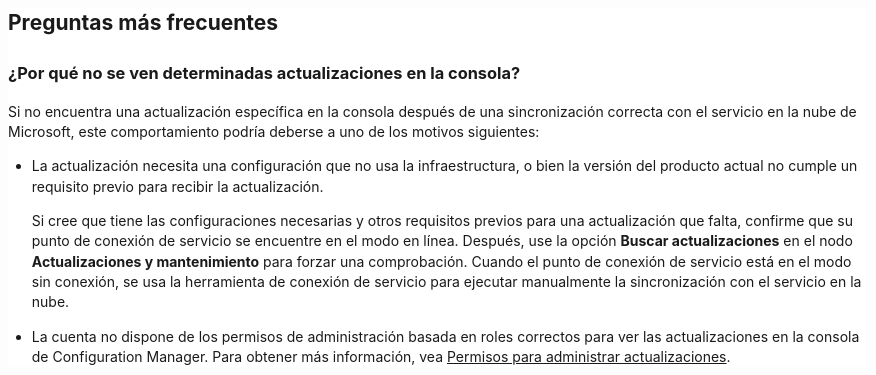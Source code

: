 ## <a name="frequently-asked-questions"></a><a name="bkmk_faq"></a> Preguntas más frecuentes

### <a name="why-dont-i-see-certain-updates-in-my-console"></a>¿Por qué no se ven determinadas actualizaciones en la consola?

Si no encuentra una actualización específica en la consola después de una sincronización correcta con el servicio en la nube de Microsoft, este comportamiento podría deberse a uno de los motivos siguientes:  

- La actualización necesita una configuración que no usa la infraestructura, o bien la versión del producto actual no cumple un requisito previo para recibir la actualización.  

    Si cree que tiene las configuraciones necesarias y otros requisitos previos para una actualización que falta, confirme que su punto de conexión de servicio se encuentre en el modo en línea. Después, use la opción **Buscar actualizaciones** en el nodo **Actualizaciones y mantenimiento** para forzar una comprobación. Cuando el punto de conexión de servicio está en el modo sin conexión, se usa la herramienta de conexión de servicio para ejecutar manualmente la sincronización con el servicio en la nube.  

- La cuenta no dispone de los permisos de administración basada en roles correctos para ver las actualizaciones en la consola de Configuration Manager. Para obtener más información, vea [Permisos para administrar actualizaciones](#assign-permissions-to-view-and-manage-updates-and-features).  
